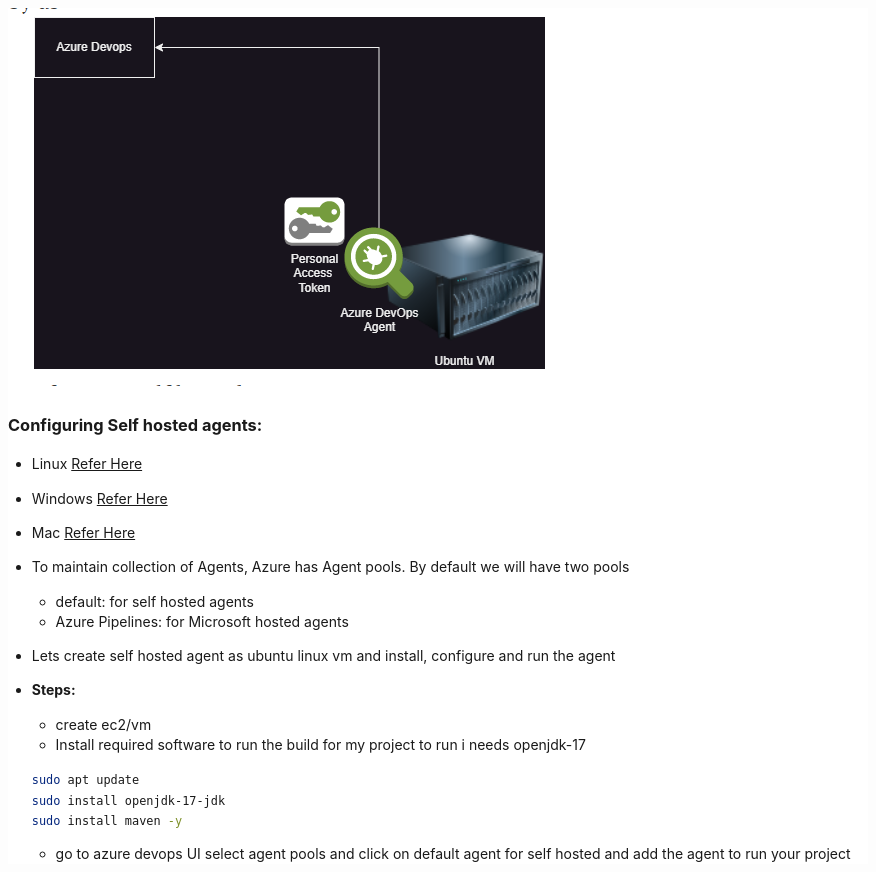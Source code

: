 ![Preview](./Images/azdevops24.png)

### Configuring Self hosted agents:
* Linux [Refer Here](https://learn.microsoft.com/en-us/azure/devops/pipelines/agents/linux-agent?view=azure-devops)
* Windows [Refer Here](https://learn.microsoft.com/en-us/azure/devops/pipelines/agents/windows-agent?view=azure-devops)
* Mac [Refer Here](https://learn.microsoft.com/en-us/azure/devops/pipelines/agents/osx-agent?view=azure-devops)

* To maintain collection of Agents, Azure has Agent pools. By default we will have two pools
  * default: for self hosted agents
  * Azure Pipelines: for Microsoft hosted agents

* Lets create self hosted agent as ubuntu linux vm and install, configure and run the agent

* **Steps:**
  * create ec2/vm 
  * Install required software to run the build for my project to run i needs openjdk-17

  ```bash
  sudo apt update
  sudo install openjdk-17-jdk
  sudo install maven -y 
  ```
  * go to azure devops UI select agent pools and click on default agent for self hosted and add the agent to run your project